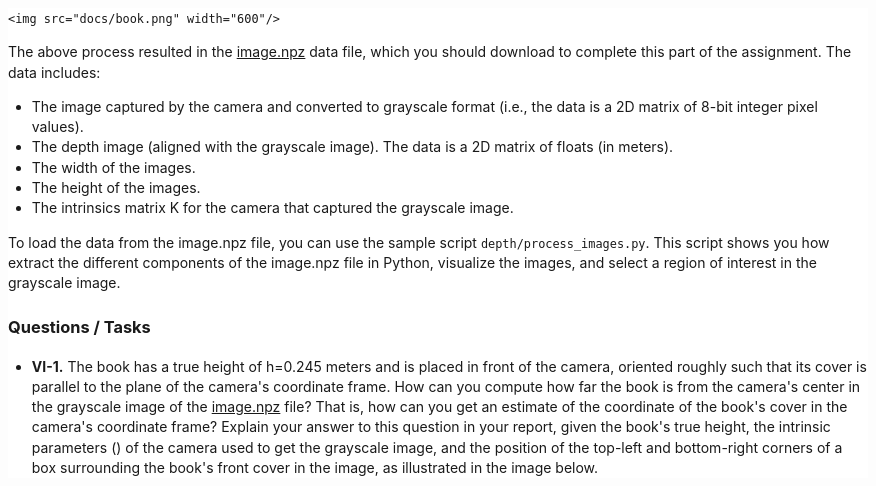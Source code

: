     <img src="docs/book.png" width="600"/>
    
The above process resulted in the [image.npz](https://drive.google.com/file/d/1BFibFGBLJeYvgxtBnxHRJxfHfbAcOjO_/view?usp=sharing) data file, which you should download to complete this part of the assignment. The data includes:

- The image captured by the camera and converted to grayscale format (i.e., the data is a 2D matrix of 8-bit integer pixel values).
- The depth image (aligned with the grayscale image). The data is a 2D matrix of floats (in meters).
- The width of the images.
- The height of the images.
- The intrinsics matrix K for the camera that captured the grayscale image.

To load the data from the image.npz file, you can use the sample script `depth/process_images.py`. This script shows you how extract the different components of the image.npz file in Python, visualize the images, and select a region of interest in the grayscale image.


### Questions / Tasks

- **VI-1.** The book has a true height of h=0.245 meters and is placed in front of the camera, oriented roughly such that its cover is parallel to the ![equation](https://latex.codecogs.com/png.latex?XY) plane of the camera's coordinate frame. How can you compute how far the book is from the camera's center in the grayscale image of the [image.npz](https://drive.google.com/file/d/1BFibFGBLJeYvgxtBnxHRJxfHfbAcOjO_/view?usp=sharing) file? That is, how can you get an estimate of the ![equation](https://latex.codecogs.com/png.latex?Z) coordinate of the book's cover in the camera's coordinate frame? Explain your answer to this question in your report, given the book's true height, the intrinsic 
parameters (![equation](https://latex.codecogs.com/png.latex?K)) of the camera used to get the grayscale image, and the position of the top-left ![equation](https://latex.codecogs.com/png.latex?%5Cleft%28%5Cbold%7Bx_1%7D%20%3D%20%28x_1%2Cy_1%29%5Cright%29) and bottom-right ![equation](https://latex.codecogs.com/png.latex?%5Cleft%28%5Cbold%7Bx_2%7D%20%3D%20%28x_2%2Cy_2%29%5Cright%29) corners of a box surrounding the book's front cover in the image, as illustrated in the image below.
